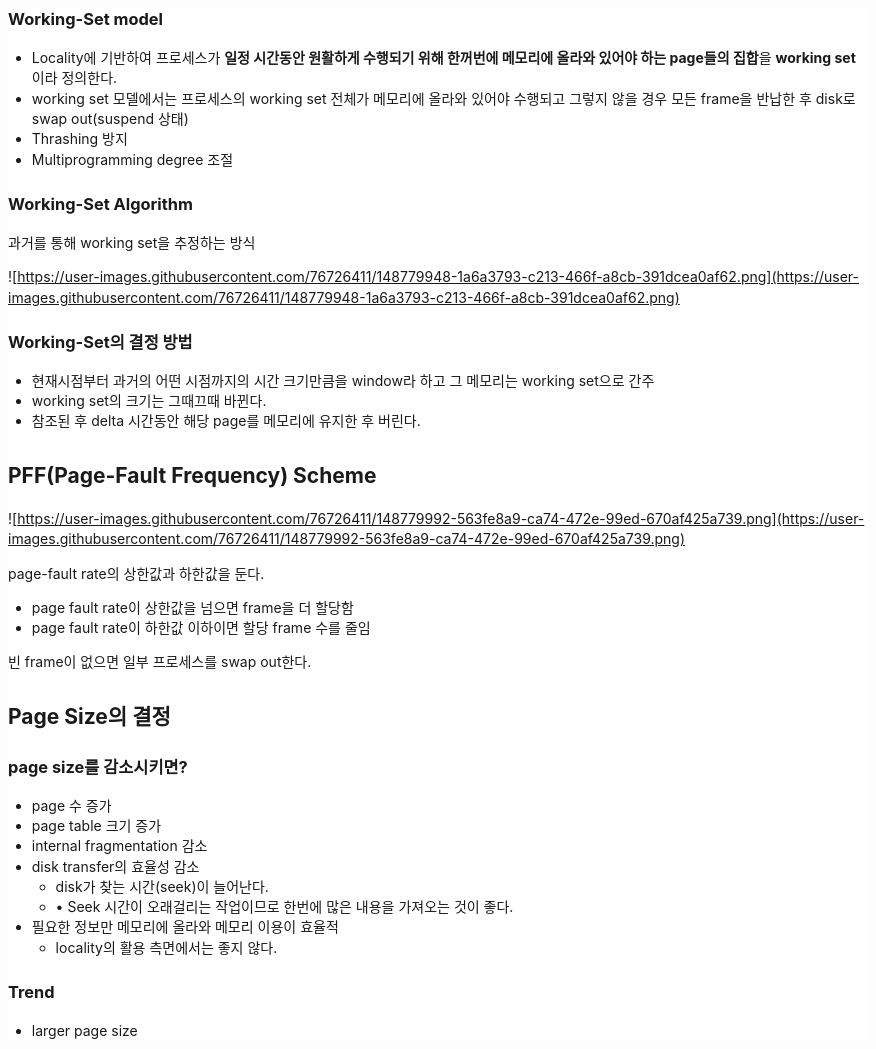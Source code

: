 ### Working-Set model

- Locality에 기반하여 프로세스가 **일정 시간동안 원활하게 수행되기 위해 한꺼번에 메모리에 올라와 있어야 하는 page들의 집합**을 **working set**이라 정의한다.
- working set 모델에서는 프로세스의 working set 전체가 메모리에 올라와 있어야 수행되고 그렇지 않을 경우 모든 frame을 반납한 후 disk로 swap out(suspend 상태)
- Thrashing 방지
- Multiprogramming degree 조절

### Working-Set Algorithm

과거를 통해 working set을 추정하는 방식

![https://user-images.githubusercontent.com/76726411/148779948-1a6a3793-c213-466f-a8cb-391dcea0af62.png](https://user-images.githubusercontent.com/76726411/148779948-1a6a3793-c213-466f-a8cb-391dcea0af62.png)

### Working-Set의 결정 방법

- 현재시점부터 과거의 어떤 시점까지의 시간 크기만큼을 window라 하고 그 메모리는 working set으로 간주
- working set의 크기는 그때끄때 바뀐다.
- 참조된 후 delta 시간동안 해당 page를 메모리에 유지한 후 버린다.

## PFF(Page-Fault Frequency) Scheme

![https://user-images.githubusercontent.com/76726411/148779992-563fe8a9-ca74-472e-99ed-670af425a739.png](https://user-images.githubusercontent.com/76726411/148779992-563fe8a9-ca74-472e-99ed-670af425a739.png)

page-fault rate의 상한값과 하한값을 둔다.

- page fault rate이 상한값을 넘으면 frame을 더 할당함
- page fault rate이 하한값 이하이면 할당 frame 수를 줄임

빈 frame이 없으면 일부 프로세스를 swap out한다.

## Page Size의 결정

### page size를 감소시키면?

- page 수 증가
- page table 크기 증가
- internal fragmentation 감소
- disk transfer의 효율성 감소
    - disk가 찾는 시간(seek)이 늘어난다.
    - • Seek 시간이 오래걸리는 작업이므로 한번에 많은 내용을 가져오는 것이 좋다.
- 필요한 정보만 메모리에 올라와 메모리 이용이 효율적
    - locality의 활용 측면에서는 좋지 않다.

### Trend

- larger page size